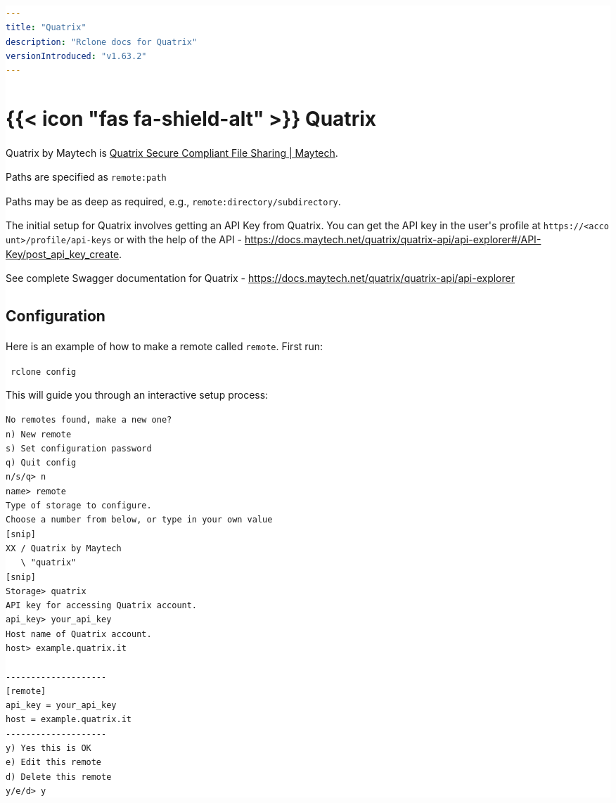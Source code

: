 ```yaml
---
title: "Quatrix"
description: "Rclone docs for Quatrix"
versionIntroduced: "v1.63.2"
---
```


# {{< icon "fas fa-shield-alt" >}} Quatrix

Quatrix by Maytech is [Quatrix Secure Compliant File Sharing | Maytech](https://www.maytech.net/products/quatrix-business).

Paths are specified as `remote:path`

Paths may be as deep as required, e.g., `remote:directory/subdirectory`.

The initial setup for Quatrix involves getting an API Key from Quatrix. You can get the API key in the user's profile at `https://<account>/profile/api-keys`
or with the help of the API - https://docs.maytech.net/quatrix/quatrix-api/api-explorer#/API-Key/post_api_key_create.

See complete Swagger documentation for Quatrix - https://docs.maytech.net/quatrix/quatrix-api/api-explorer

## Configuration

Here is an example of how to make a remote called `remote`.  First run:

     rclone config

This will guide you through an interactive setup process:

```
No remotes found, make a new one?
n) New remote
s) Set configuration password
q) Quit config
n/s/q> n
name> remote
Type of storage to configure.
Choose a number from below, or type in your own value
[snip]
XX / Quatrix by Maytech
   \ "quatrix"
[snip]
Storage> quatrix
API key for accessing Quatrix account.
api_key> your_api_key
Host name of Quatrix account.
host> example.quatrix.it

--------------------
[remote]
api_key = your_api_key
host = example.quatrix.it
--------------------
y) Yes this is OK
e) Edit this remote
d) Delete this remote
y/e/d> y
```
